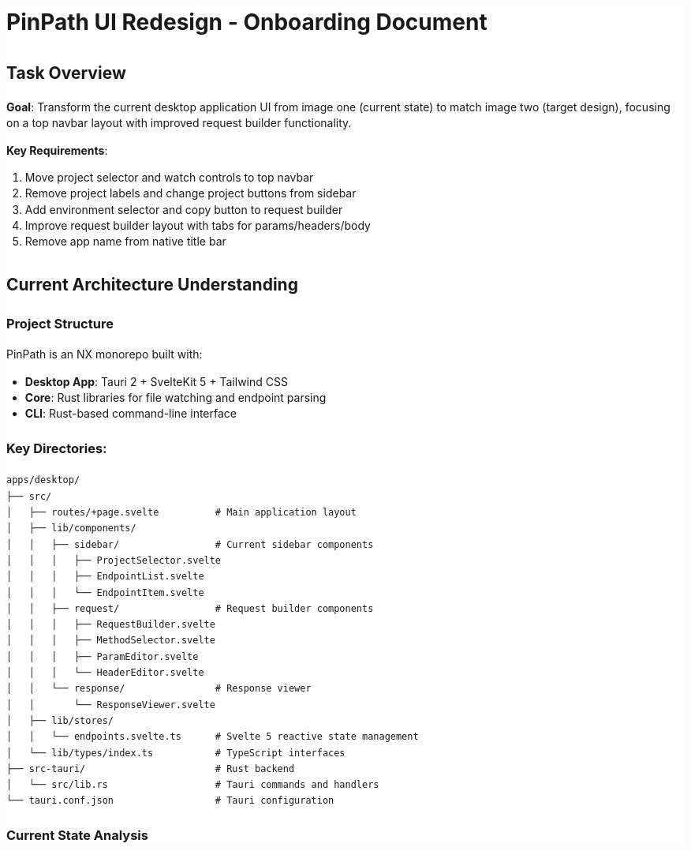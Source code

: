 # PinPath UI Redesign - Onboarding Document

## Task Overview

**Goal**: Transform the current desktop application UI from image one (current state) to match image two (target design), focusing on a top navbar layout with improved request builder functionality.

**Key Requirements**:
1. Move project selector and watch controls to top navbar
2. Remove project labels and change project buttons from sidebar
3. Add environment selector and copy button to request builder
4. Improve request builder layout with tabs for params/headers/body
5. Remove app name from native title bar

## Current Architecture Understanding

### Project Structure
PinPath is an NX monorepo built with:
- **Desktop App**: Tauri 2 + SvelteKit 5 + Tailwind CSS
- **Core**: Rust libraries for file watching and endpoint parsing
- **CLI**: Rust-based command-line interface

### Key Directories:
```
apps/desktop/
├── src/
│   ├── routes/+page.svelte          # Main application layout
│   ├── lib/components/
│   │   ├── sidebar/                 # Current sidebar components
│   │   │   ├── ProjectSelector.svelte
│   │   │   ├── EndpointList.svelte
│   │   │   └── EndpointItem.svelte
│   │   ├── request/                 # Request builder components
│   │   │   ├── RequestBuilder.svelte
│   │   │   ├── MethodSelector.svelte
│   │   │   ├── ParamEditor.svelte
│   │   │   └── HeaderEditor.svelte
│   │   └── response/                # Response viewer
│   │       └── ResponseViewer.svelte
│   ├── lib/stores/
│   │   └── endpoints.svelte.ts      # Svelte 5 reactive state management
│   └── lib/types/index.ts           # TypeScript interfaces
├── src-tauri/                       # Rust backend
│   └── src/lib.rs                   # Tauri commands and handlers
└── tauri.conf.json                  # Tauri configuration
```

### Current State Analysis
